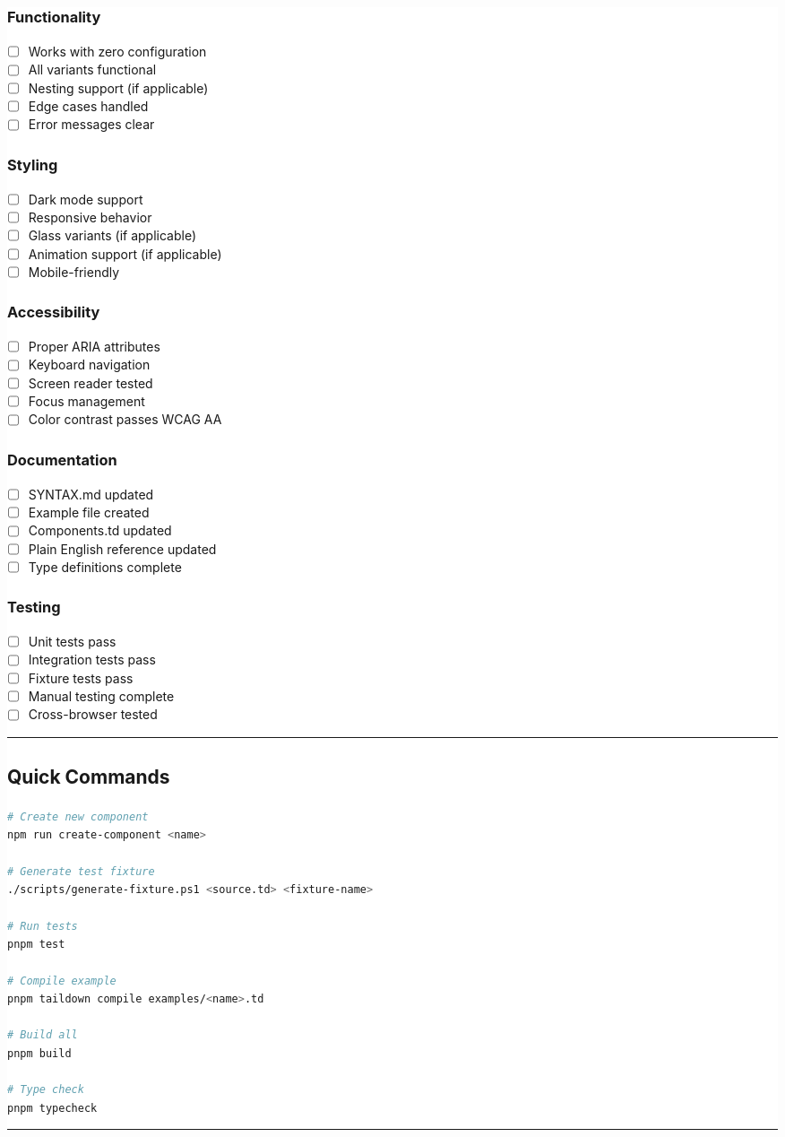 ### Functionality
- [ ] Works with zero configuration
- [ ] All variants functional
- [ ] Nesting support (if applicable)
- [ ] Edge cases handled
- [ ] Error messages clear

### Styling
- [ ] Dark mode support
- [ ] Responsive behavior
- [ ] Glass variants (if applicable)
- [ ] Animation support (if applicable)
- [ ] Mobile-friendly

### Accessibility
- [ ] Proper ARIA attributes
- [ ] Keyboard navigation
- [ ] Screen reader tested
- [ ] Focus management
- [ ] Color contrast passes WCAG AA

### Documentation
- [ ] SYNTAX.md updated
- [ ] Example file created
- [ ] Components.td updated
- [ ] Plain English reference updated
- [ ] Type definitions complete

### Testing
- [ ] Unit tests pass
- [ ] Integration tests pass
- [ ] Fixture tests pass
- [ ] Manual testing complete
- [ ] Cross-browser tested

---

## Quick Commands

```bash
# Create new component
npm run create-component <name>

# Generate test fixture
./scripts/generate-fixture.ps1 <source.td> <fixture-name>

# Run tests
pnpm test

# Compile example
pnpm taildown compile examples/<name>.td

# Build all
pnpm build

# Type check
pnpm typecheck
```

---